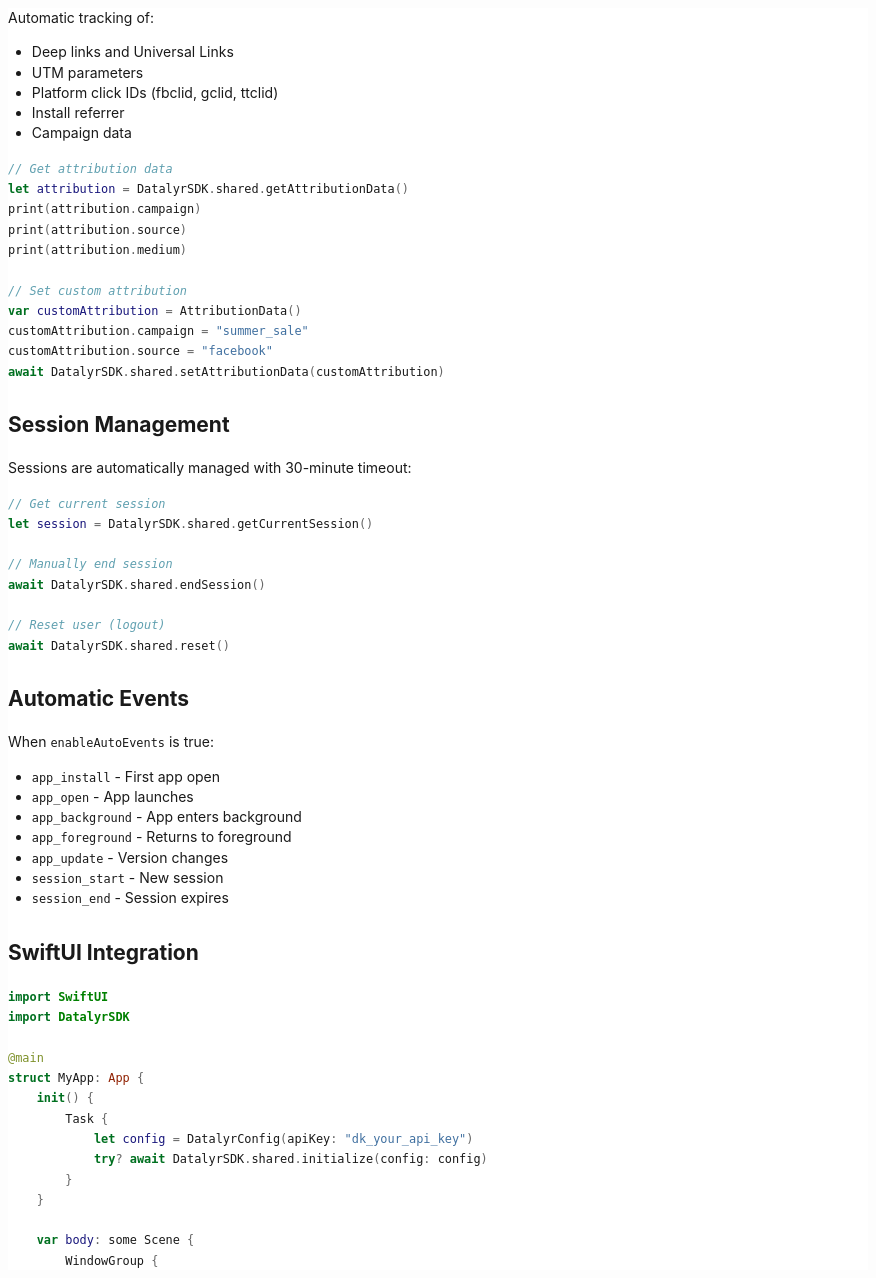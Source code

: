 Automatic tracking of:
- Deep links and Universal Links
- UTM parameters
- Platform click IDs (fbclid, gclid, ttclid)
- Install referrer
- Campaign data

```swift
// Get attribution data
let attribution = DatalyrSDK.shared.getAttributionData()
print(attribution.campaign)
print(attribution.source)
print(attribution.medium)

// Set custom attribution
var customAttribution = AttributionData()
customAttribution.campaign = "summer_sale"
customAttribution.source = "facebook"
await DatalyrSDK.shared.setAttributionData(customAttribution)
```

## Session Management

Sessions are automatically managed with 30-minute timeout:

```swift
// Get current session
let session = DatalyrSDK.shared.getCurrentSession()

// Manually end session
await DatalyrSDK.shared.endSession()

// Reset user (logout)
await DatalyrSDK.shared.reset()
```

## Automatic Events

When `enableAutoEvents` is true:

- `app_install` - First app open
- `app_open` - App launches
- `app_background` - App enters background
- `app_foreground` - Returns to foreground
- `app_update` - Version changes
- `session_start` - New session
- `session_end` - Session expires

## SwiftUI Integration

```swift
import SwiftUI
import DatalyrSDK

@main
struct MyApp: App {
    init() {
        Task {
            let config = DatalyrConfig(apiKey: "dk_your_api_key")
            try? await DatalyrSDK.shared.initialize(config: config)
        }
    }
    
    var body: some Scene {
        WindowGroup {
```